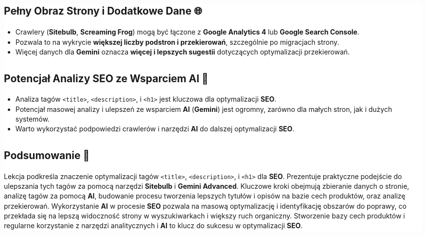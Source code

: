 ## Pełny Obraz Strony i Dodatkowe Dane 🌐
- Crawlery (**Sitebulb**, **Screaming Frog**) mogą być łączone z **Google Analytics 4** lub **Google Search Console**.
- Pozwala to na wykrycie **większej liczby podstron i przekierowań**, szczególnie po migracjach strony.
- Więcej danych dla **Gemini** oznacza **więcej i lepszych sugestii** dotyczących optymalizacji przekierowań.

## Potencjał Analizy SEO ze Wsparciem AI 🧠
- Analiza tagów `<title>`, `<description>`, i `<h1>` jest kluczowa dla optymalizacji **SEO**.
- Potencjał masowej analizy i ulepszeń ze wsparciem **AI** (**Gemini**) jest ogromny, zarówno dla małych stron, jak i dużych systemów.
- Warto wykorzystać podpowiedzi crawlerów i narzędzi **AI** do dalszej optymalizacji **SEO**.

## Podsumowanie 🎯
Lekcja podkreśla znaczenie optymalizacji tagów `<title>`, `<description>`, i `<h1>` dla **SEO**. Prezentuje praktyczne podejście do ulepszania tych tagów za pomocą narzędzi **Sitebulb** i **Gemini Advanced**. Kluczowe kroki obejmują zbieranie danych o stronie, analizę tagów za pomocą **AI**, budowanie procesu tworzenia lepszych tytułów i opisów na bazie cech produktów, oraz analizę przekierowań. Wykorzystanie **AI** w procesie **SEO** pozwala na masową optymalizację i identyfikację obszarów do poprawy, co przekłada się na lepszą widoczność strony w wyszukiwarkach i większy ruch organiczny. Stworzenie bazy cech produktów i regularne korzystanie z narzędzi analitycznych i **AI** to klucz do sukcesu w optymalizacji **SEO**.